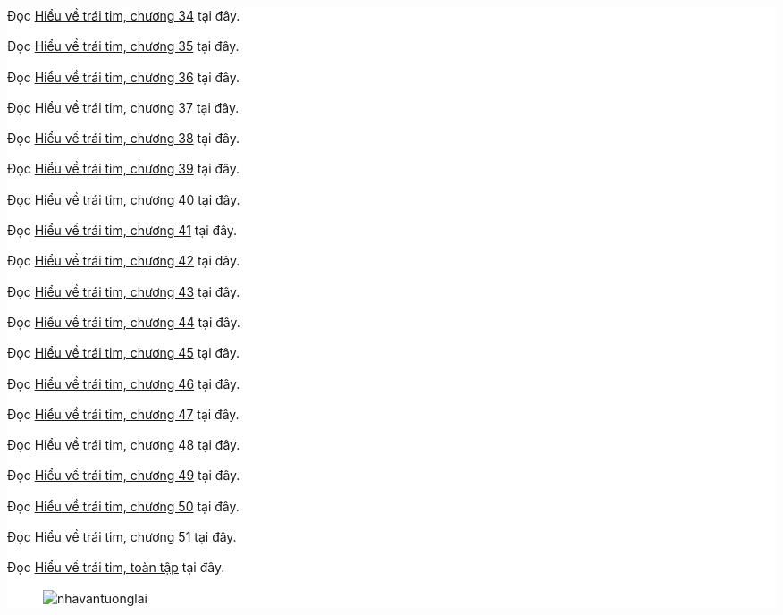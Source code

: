 Đọc [Hiểu về trái tim, chương 34](https://nhavantuonglai.com/article/hieu-ve-trai-tim-chuong-34) tại đây.

Đọc [Hiểu về trái tim, chương 35](https://nhavantuonglai.com/article/hieu-ve-trai-tim-chuong-35) tại đây.

Đọc [Hiểu về trái tim, chương 36](https://nhavantuonglai.com/article/hieu-ve-trai-tim-chuong-36) tại đây.

Đọc [Hiểu về trái tim, chương 37](https://nhavantuonglai.com/article/hieu-ve-trai-tim-chuong-37) tại đây.

Đọc [Hiểu về trái tim, chương 38](https://nhavantuonglai.com/article/hieu-ve-trai-tim-chuong-38) tại đây.

Đọc [Hiểu về trái tim, chương 39](https://nhavantuonglai.com/article/hieu-ve-trai-tim-chuong-39) tại đây.

Đọc [Hiểu về trái tim, chương 40](https://nhavantuonglai.com/article/hieu-ve-trai-tim-chuong-40) tại đây.

Đọc [Hiểu về trái tim, chương 41](https://nhavantuonglai.com/article/hieu-ve-trai-tim-chuong-41) tại đây.

Đọc [Hiểu về trái tim, chương 42](https://nhavantuonglai.com/article/hieu-ve-trai-tim-chuong-42) tại đây.

Đọc [Hiểu về trái tim, chương 43](https://nhavantuonglai.com/article/hieu-ve-trai-tim-chuong-43) tại đây.

Đọc [Hiểu về trái tim, chương 44](https://nhavantuonglai.com/article/hieu-ve-trai-tim-chuong-44) tại đây.

Đọc [Hiểu về trái tim, chương 45](https://nhavantuonglai.com/article/hieu-ve-trai-tim-chuong-45) tại đây.

Đọc [Hiểu về trái tim, chương 46](https://nhavantuonglai.com/article/hieu-ve-trai-tim-chuong-46) tại đây.

Đọc [Hiểu về trái tim, chương 47](https://nhavantuonglai.com/article/hieu-ve-trai-tim-chuong-47) tại đây.

Đọc [Hiểu về trái tim, chương 48](https://nhavantuonglai.com/article/hieu-ve-trai-tim-chuong-48) tại đây.

Đọc [Hiểu về trái tim, chương 49](https://nhavantuonglai.com/article/hieu-ve-trai-tim-chuong-49) tại đây.

Đọc [Hiểu về trái tim, chương 50](https://nhavantuonglai.com/article/hieu-ve-trai-tim-chuong-50) tại đây.

Đọc [Hiểu về trái tim, chương 51](https://nhavantuonglai.com/article/hieu-ve-trai-tim-chuong-51) tại đây.

Đọc [Hiểu về trái tim, toàn tập](https://banmaixanh.vercel.app/ebook/hieu-ve-trai-tim.pdf) tại đây.

<figure><img src="https://banmaixanh.vercel.app/image/cover/001-210.jpg" alt="nhavantuonglai" title="nhavantuonglai" height=100% width=100%><figcaption><p></p></figcaption></figure>